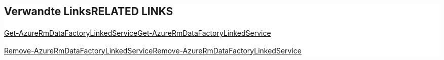 ## <span data-ttu-id="f8388-156">Verwandte Links</span><span class="sxs-lookup"><span data-stu-id="f8388-156">RELATED LINKS</span></span>

[<span data-ttu-id="f8388-157">Get-AzureRmDataFactoryLinkedService</span><span class="sxs-lookup"><span data-stu-id="f8388-157">Get-AzureRmDataFactoryLinkedService</span></span>](./Get-AzureRmDataFactoryLinkedService.md)

[<span data-ttu-id="f8388-158">Remove-AzureRmDataFactoryLinkedService</span><span class="sxs-lookup"><span data-stu-id="f8388-158">Remove-AzureRmDataFactoryLinkedService</span></span>](./Remove-AzureRmDataFactoryLinkedService.md)


